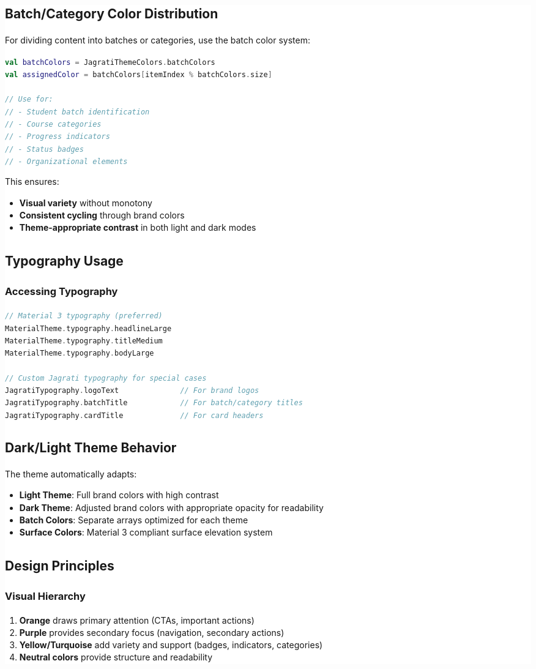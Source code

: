 ## Batch/Category Color Distribution

For dividing content into batches or categories, use the batch color system:

```kotlin
val batchColors = JagratiThemeColors.batchColors
val assignedColor = batchColors[itemIndex % batchColors.size]

// Use for:
// - Student batch identification
// - Course categories
// - Progress indicators
// - Status badges
// - Organizational elements
```

This ensures:

- **Visual variety** without monotony
- **Consistent cycling** through brand colors
- **Theme-appropriate contrast** in both light and dark modes

## Typography Usage

### Accessing Typography

```kotlin
// Material 3 typography (preferred)
MaterialTheme.typography.headlineLarge
MaterialTheme.typography.titleMedium
MaterialTheme.typography.bodyLarge

// Custom Jagrati typography for special cases
JagratiTypography.logoText              // For brand logos
JagratiTypography.batchTitle            // For batch/category titles
JagratiTypography.cardTitle             // For card headers
```

## Dark/Light Theme Behavior

The theme automatically adapts:

- **Light Theme**: Full brand colors with high contrast
- **Dark Theme**: Adjusted brand colors with appropriate opacity for readability
- **Batch Colors**: Separate arrays optimized for each theme
- **Surface Colors**: Material 3 compliant surface elevation system

## Design Principles

### Visual Hierarchy

1. **Orange** draws primary attention (CTAs, important actions)
2. **Purple** provides secondary focus (navigation, secondary actions)
3. **Yellow/Turquoise** add variety and support (badges, indicators, categories)
4. **Neutral colors** provide structure and readability
